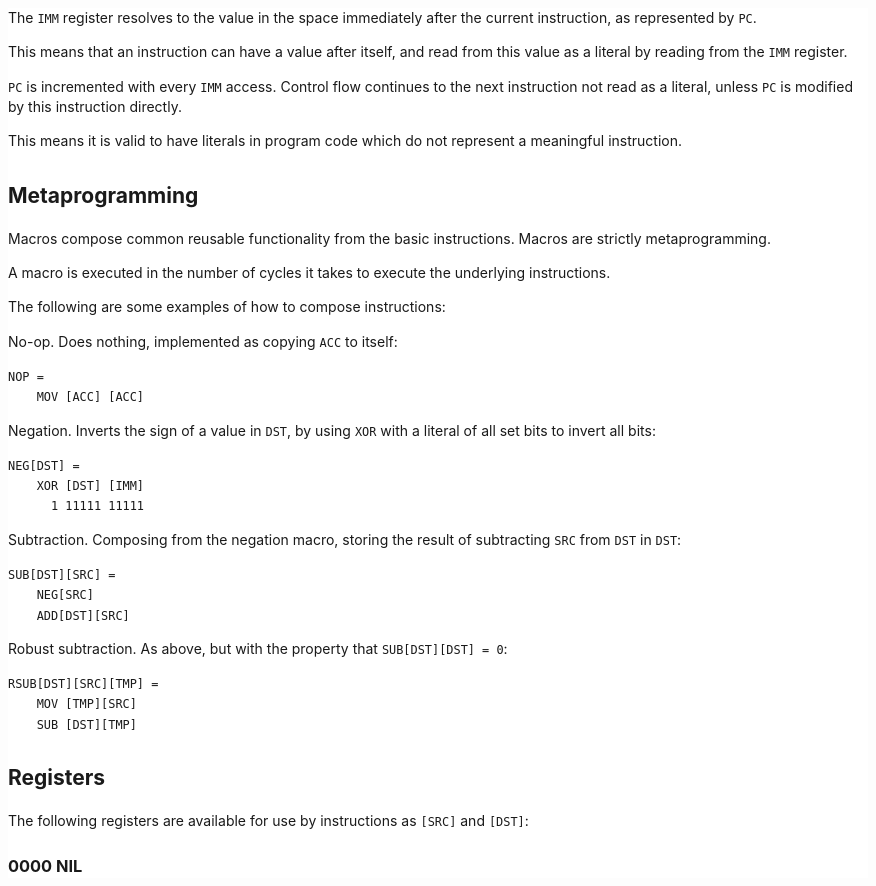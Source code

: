 The `IMM` register resolves to the value in the space immediately after the current instruction, as represented by `PC`.

This means that an instruction can have a value after itself, and read from this value as a literal by reading from the `IMM` register.

`PC` is incremented with every `IMM` access. Control flow continues to the next instruction not read as a literal, unless `PC` is modified by this instruction directly.

This means it is valid to have literals in program code which do not represent a meaningful instruction.

## Metaprogramming

Macros compose common reusable functionality from the basic instructions. Macros are strictly metaprogramming.

A macro is executed in the number of cycles it takes to execute the underlying instructions.

The following are some examples of how to compose instructions:

No-op. Does nothing, implemented as copying `ACC` to itself:

```
NOP =
    MOV [ACC] [ACC]
```

Negation. Inverts the sign of a value in `DST`, by using `XOR` with a literal of all set bits to invert all bits:

```
NEG[DST] = 
    XOR [DST] [IMM]
      1 11111 11111
```

Subtraction. Composing from the negation macro, storing the result of subtracting `SRC` from `DST` in `DST`:

```
SUB[DST][SRC] = 
    NEG[SRC]
    ADD[DST][SRC]
```

Robust subtraction. As above, but with the property that `SUB[DST][DST] = 0`:

```
RSUB[DST][SRC][TMP] =
    MOV [TMP][SRC]
    SUB [DST][TMP]
```

## Registers

The following registers are available for use by instructions as `[SRC]` and `[DST]`:

### 0000 NIL
